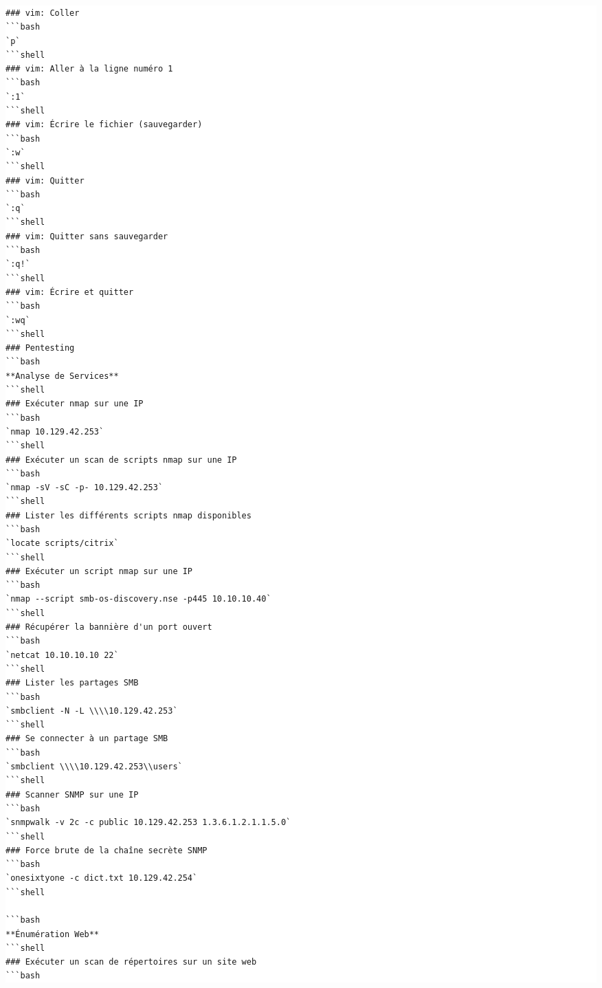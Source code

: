 ```shell
### vim: Coller
```bash
`p`
```shell
### vim: Aller à la ligne numéro 1
```bash
`:1`
```shell
### vim: Écrire le fichier (sauvegarder)
```bash
`:w`
```shell
### vim: Quitter
```bash
`:q`
```shell
### vim: Quitter sans sauvegarder
```bash
`:q!`
```shell
### vim: Écrire et quitter
```bash
`:wq`
```shell
### Pentesting
```bash
**Analyse de Services**
```shell
### Exécuter nmap sur une IP
```bash
`nmap 10.129.42.253`
```shell
### Exécuter un scan de scripts nmap sur une IP
```bash
`nmap -sV -sC -p- 10.129.42.253`
```shell
### Lister les différents scripts nmap disponibles
```bash
`locate scripts/citrix`
```shell
### Exécuter un script nmap sur une IP
```bash
`nmap --script smb-os-discovery.nse -p445 10.10.10.40`
```shell
### Récupérer la bannière d'un port ouvert
```bash
`netcat 10.10.10.10 22`
```shell
### Lister les partages SMB
```bash
`smbclient -N -L \\\\10.129.42.253`
```shell
### Se connecter à un partage SMB
```bash
`smbclient \\\\10.129.42.253\\users`
```shell
### Scanner SNMP sur une IP
```bash
`snmpwalk -v 2c -c public 10.129.42.253 1.3.6.1.2.1.1.5.0`
```shell
### Force brute de la chaîne secrète SNMP
```bash
`onesixtyone -c dict.txt 10.129.42.254`
```shell

```bash
**Énumération Web**
```shell
### Exécuter un scan de répertoires sur un site web
```bash
```